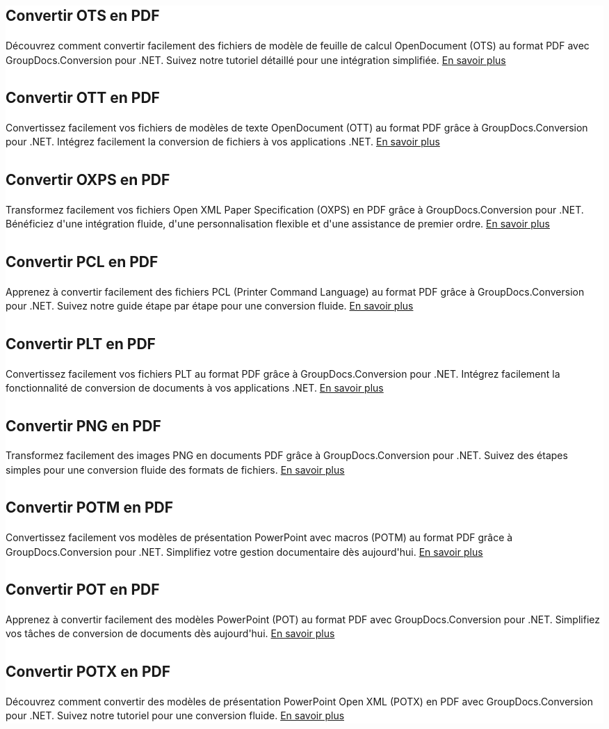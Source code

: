 ## Convertir OTS en PDF
Découvrez comment convertir facilement des fichiers de modèle de feuille de calcul OpenDocument (OTS) au format PDF avec GroupDocs.Conversion pour .NET. Suivez notre tutoriel détaillé pour une intégration simplifiée. [En savoir plus](./convert-ots-to-pdf/)

## Convertir OTT en PDF
Convertissez facilement vos fichiers de modèles de texte OpenDocument (OTT) au format PDF grâce à GroupDocs.Conversion pour .NET. Intégrez facilement la conversion de fichiers à vos applications .NET. [En savoir plus](./convert-ott-to-pdf/)

## Convertir OXPS en PDF
Transformez facilement vos fichiers Open XML Paper Specification (OXPS) en PDF grâce à GroupDocs.Conversion pour .NET. Bénéficiez d'une intégration fluide, d'une personnalisation flexible et d'une assistance de premier ordre. [En savoir plus](./convert-oxps-to-pdf/)

## Convertir PCL en PDF
Apprenez à convertir facilement des fichiers PCL (Printer Command Language) au format PDF grâce à GroupDocs.Conversion pour .NET. Suivez notre guide étape par étape pour une conversion fluide. [En savoir plus](./convert-pcl-to-pdf/)

## Convertir PLT en PDF
Convertissez facilement vos fichiers PLT au format PDF grâce à GroupDocs.Conversion pour .NET. Intégrez facilement la fonctionnalité de conversion de documents à vos applications .NET. [En savoir plus](./convert-plt-to-pdf/)

## Convertir PNG en PDF
Transformez facilement des images PNG en documents PDF grâce à GroupDocs.Conversion pour .NET. Suivez des étapes simples pour une conversion fluide des formats de fichiers. [En savoir plus](./convert-png-to-pdf/)

## Convertir POTM en PDF
Convertissez facilement vos modèles de présentation PowerPoint avec macros (POTM) au format PDF grâce à GroupDocs.Conversion pour .NET. Simplifiez votre gestion documentaire dès aujourd'hui. [En savoir plus](./convert-potm-to-pdf/)

## Convertir POT en PDF
Apprenez à convertir facilement des modèles PowerPoint (POT) au format PDF avec GroupDocs.Conversion pour .NET. Simplifiez vos tâches de conversion de documents dès aujourd'hui. [En savoir plus](./convert-pot-to-pdf/)

## Convertir POTX en PDF
Découvrez comment convertir des modèles de présentation PowerPoint Open XML (POTX) en PDF avec GroupDocs.Conversion pour .NET. Suivez notre tutoriel pour une conversion fluide. [En savoir plus](./convert-potx-to-pdf/)
